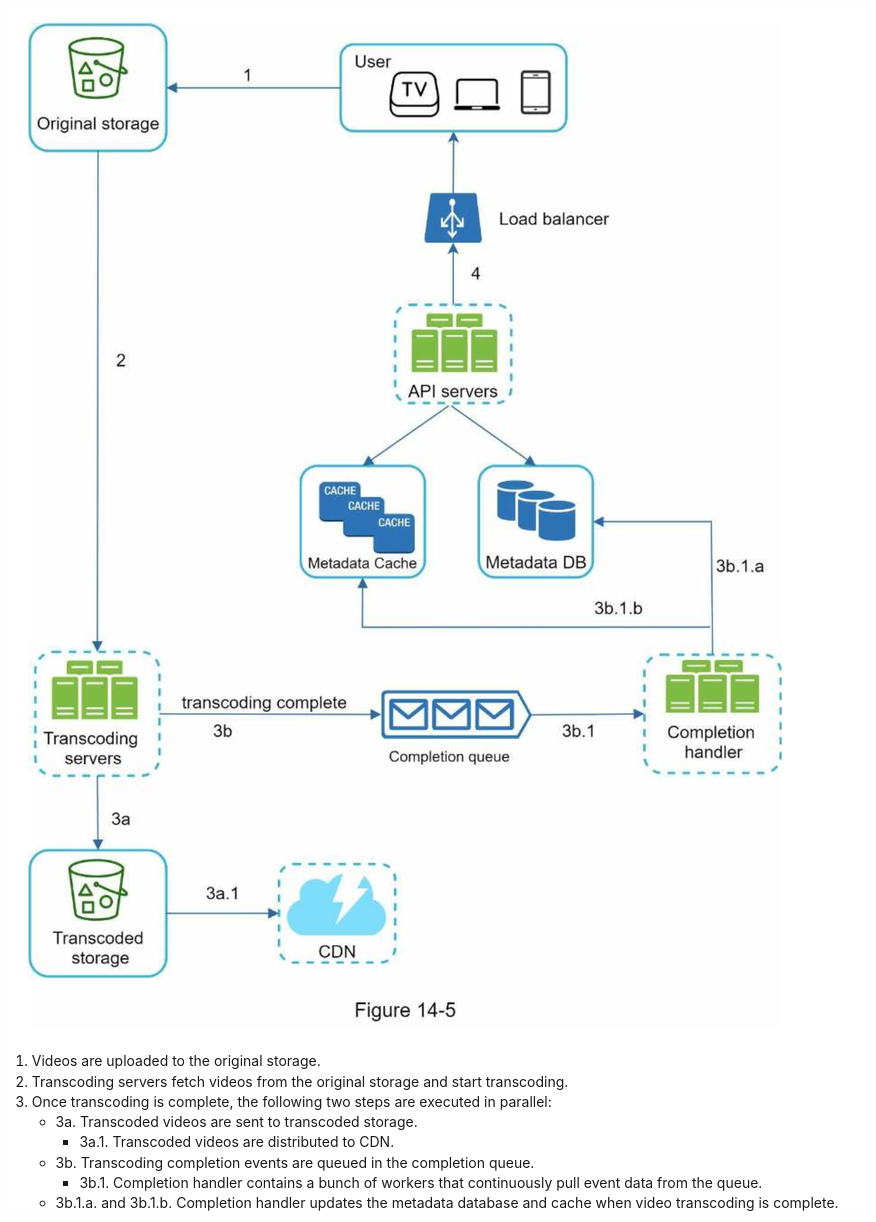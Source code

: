 ![](./yerim/images/figure-14-5.png)
1. Videos are uploaded to the original storage.
2. Transcoding servers fetch videos from the original storage and start transcoding.
3. Once transcoding is complete, the following two steps are executed in parallel:
    - 3a. Transcoded videos are sent to transcoded storage.
        - 3a.1. Transcoded videos are distributed to CDN.
    - 3b. Transcoding completion events are queued in the completion queue. 
        - 3b.1. Completion handler contains a bunch of workers that continuously pull event data from the queue.
    - 3b.1.a. and 3b.1.b. Completion handler updates the metadata database and cache when video transcoding is complete.
